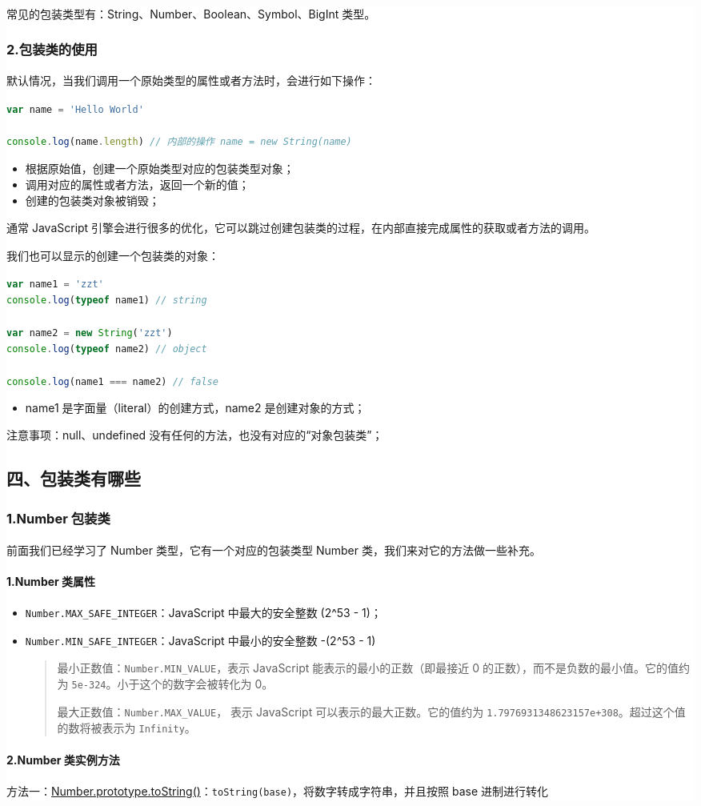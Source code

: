 常见的包装类型有：String、Number、Boolean、Symbol、BigInt 类型。

### 2.包装类的使用

默认情况，当我们调用一个原始类型的属性或者方法时，会进行如下操作：

```javascript
var name = 'Hello World'

console.log(name.length) // 内部的操作 name = new String(name)
```

- 根据原始值，创建一个原始类型对应的包装类型对象；
- 调用对应的属性或者方法，返回一个新的值；
- 创建的包装类对象被销毁；

通常 JavaScript 引擎会进行很多的优化，它可以跳过创建包装类的过程，在内部直接完成属性的获取或者方法的调用。

我们也可以显示的创建一个包装类的对象：

```javascript
var name1 = 'zzt'
console.log(typeof name1) // string

var name2 = new String('zzt')
console.log(typeof name2) // object

console.log(name1 === name2) // false
```

- name1 是字面量（literal）的创建方式，name2 是创建对象的方式；

注意事项：null、undefined 没有任何的方法，也没有对应的“对象包装类”；

## 四、包装类有哪些

### 1.Number 包装类

前面我们已经学习了 Number 类型，它有一个对应的包装类型 Number 类，我们来对它的方法做一些补充。

#### 1.Number 类属性

- `Number.MAX_SAFE_INTEGER`：JavaScript 中最大的安全整数 (2^53 - 1)；

- `Number.MIN_SAFE_INTEGER`：JavaScript 中最小的安全整数 -(2^53 - 1)

  > 最小正数值：`Number.MIN_VALUE`，表示 JavaScript 能表示的最小的正数（即最接近 0 的正数），而不是负数的最小值。它的值约为 `5e-324`。小于这个的数字会被转化为 0。
  >
  > 最大正数值：`Number.MAX_VALUE`， 表示 JavaScript 可以表示的最大正数。它的值约为 `1.7976931348623157e+308`。超过这个值的数将被表示为 `Infinity`。

#### 2.Number 类实例方法

方法一：[Number.prototype.toString()](https://developer.mozilla.org/zh-CN/docs/Web/JavaScript/Reference/Global_Objects/Number/toString)：`toString(base)`，将数字转成字符串，并且按照 base 进制进行转化
